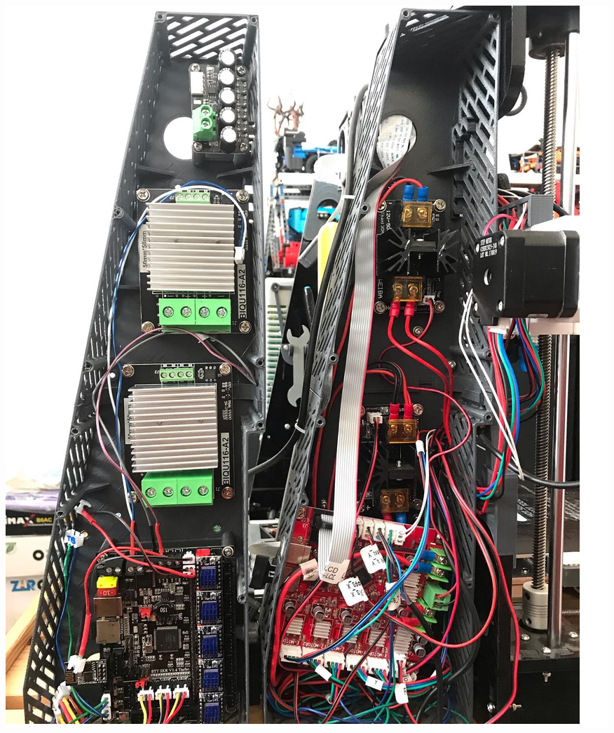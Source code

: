 ![Before mounting the new electronics case](https://github.com/mikepthomas/mikepthomas.github.io/raw/develop/src/img/printer-hardware-upgrades/electronics-case.jpg)
